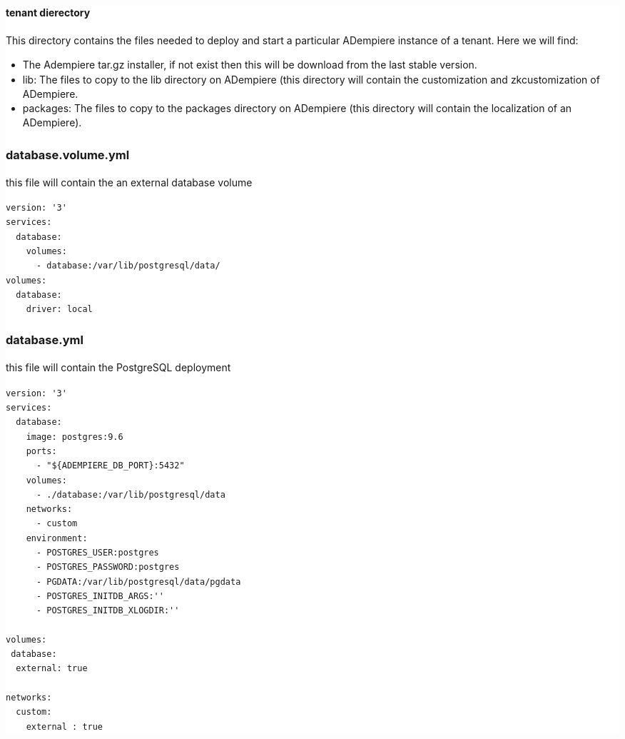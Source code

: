 #### tenant dierectory

This directory contains the files needed to deploy and start a particular ADempiere instance of a tenant.
Here we will find:
* The Adempiere tar.gz installer,  if not exist then this will be download from the last stable version.
* lib: The files to copy to the lib directory on ADempiere (this directory will contain the customization and zkcustomization of ADempiere.
* packages: The files to copy to the packages directory on ADempiere (this directory will contain the localization of an ADempiere).


### database.volume.yml

this file will contain the an external database volume 

```
version: '3'
services:
  database:
    volumes:
      - database:/var/lib/postgresql/data/
volumes:
  database:
    driver: local
```

### database.yml

this file will contain the PostgreSQL deployment

```
version: '3'
services:
  database:
    image: postgres:9.6
    ports:
      - "${ADEMPIERE_DB_PORT}:5432"
    volumes:
      - ./database:/var/lib/postgresql/data
    networks:
      - custom
    environment:
      - POSTGRES_USER:postgres
      - POSTGRES_PASSWORD:postgres
      - PGDATA:/var/lib/postgresql/data/pgdata
      - POSTGRES_INITDB_ARGS:''
      - POSTGRES_INITDB_XLOGDIR:''

volumes:
 database:
  external: true

networks:
  custom:
    external : true   
```      
